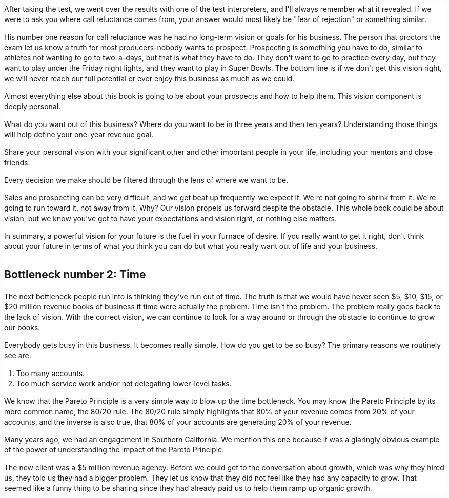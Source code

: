 After taking the test, we went over the results with one of the test interpreters, and I'll always remember what it revealed. If we were to ask you where call reluctance comes from, your answer would most likely be "fear of rejection" or something similar.

His number one reason for call reluctance was he had no long-term vision or goals for his business. The person that proctors the exam let us know a truth for most producers-nobody wants to prospect. Prospecting is something you have to do, similar to athletes not wanting to go to two-a-days, but that is what they have to do. They don't want to go to practice every day, but they want to play under the Friday night lights, and they want to play in Super Bowls. The bottom line is if we don't get this vision right, we will never reach our full potential or ever enjoy this business as much as we could.

Almost everything else about this book is going to be about your prospects and how to help them. This vision component is deeply personal.

What do you want out of this business? Where do you want to be in three years and then ten years? Understanding those things will help define your one-year revenue goal.

Share your personal vision with your significant other and other important people in your life, including your mentors and close friends.

Every decision we make should be filtered through the lens of where we want to be.

Sales and prospecting can be very difficult, and we get beat up frequently-we expect it. We're not going to shrink from it. We're going to run toward it, not away from it. Why? Our vision propels us forward despite the obstacle. This whole book could be about vision, but we know you've got to have your expectations and vision right, or nothing else matters.

In summary, a powerful vision for your future is the fuel in your furnace of desire. If you really want to get it right, don't think about your future in terms of what you think you can do but what you really want out of life and your business.

## Bottleneck number 2: Time

The next bottleneck people run into is thinking they've run out of time. The truth is that we would have never seen $5, $10, $15, or $20 million revenue books of business if time were actually the problem. Time isn't the problem. The problem really goes back to the lack of vision. With the correct vision, we can continue to look for a way around or through the obstacle to continue to grow our books.

Everybody gets busy in this business. It becomes really simple. How do you get to be so busy? The primary reasons we routinely see are:

1. Too many accounts.
2. Too much service work and/or not delegating lower-level tasks.

We know that the Pareto Principle is a very simple way to blow up the time bottleneck. You may know the Pareto Principle by its more common name, the 80/20 rule. The 80/20 rule simply highlights that 80% of your revenue comes from 20% of your accounts, and the inverse is also true, that 80% of your accounts are generating 20% of your revenue.

Many years ago, we had an engagement in Southern California. We mention this one because it was a glaringly obvious example of the power of understanding the impact of the Pareto Principle.

The new client was a $5 million revenue agency. Before we could get to the conversation about growth, which was why they hired us, they told us they had a bigger problem. They let us know that they did not feel like they had any capacity to grow. That seemed like a funny thing to be sharing since they had already paid us to help them ramp up organic growth.
